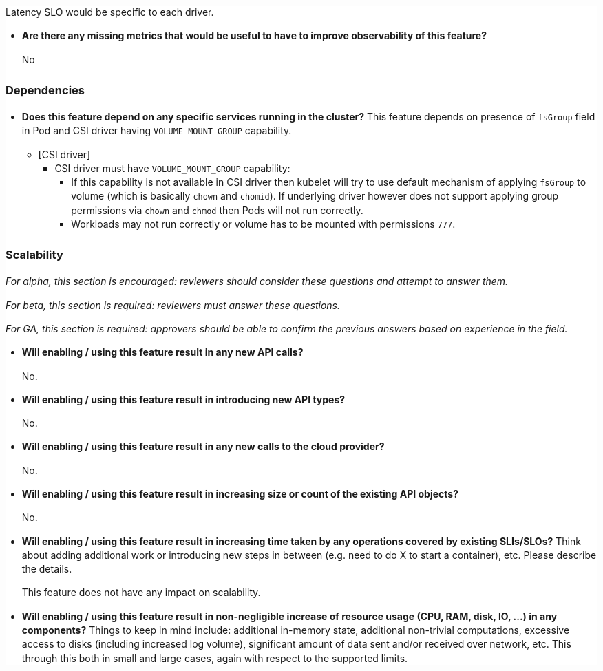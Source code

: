   Latency SLO would be specific to each driver.

* **Are there any missing metrics that would be useful to have to improve observability
of this feature?**

  No

### Dependencies

* **Does this feature depend on any specific services running in the cluster?**
  This feature depends on presence of `fsGroup` field in Pod and CSI driver having `VOLUME_MOUNT_GROUP`
  capability.

  - [CSI driver]
    - CSI driver must have `VOLUME_MOUNT_GROUP` capability:
      - If this capability is not available in CSI driver then kubelet will try to use default mechanism of applying `fsGroup` to volume (which is basically `chown` and `chomid`). If underlying driver however does not support applying group permissions via `chown` and `chmod` then Pods will not run correctly.
      - Workloads may not run correctly or volume has to be mounted with permissions `777`.


### Scalability

_For alpha, this section is encouraged: reviewers should consider these questions
and attempt to answer them._

_For beta, this section is required: reviewers must answer these questions._

_For GA, this section is required: approvers should be able to confirm the
previous answers based on experience in the field._

* **Will enabling / using this feature result in any new API calls?**
    
  No.

* **Will enabling / using this feature result in introducing new API types?**
  
  No.

* **Will enabling / using this feature result in any new calls to the cloud
provider?**

  No.

* **Will enabling / using this feature result in increasing size or count of
the existing API objects?**
  
  No.

* **Will enabling / using this feature result in increasing time taken by any
operations covered by [existing SLIs/SLOs]?**
  Think about adding additional work or introducing new steps in between
  (e.g. need to do X to start a container), etc. Please describe the details.

  This feature does not have any impact on scalability.

* **Will enabling / using this feature result in non-negligible increase of
resource usage (CPU, RAM, disk, IO, ...) in any components?**
  Things to keep in mind include: additional in-memory state, additional
  non-trivial computations, excessive access to disks (including increased log
  volume), significant amount of data sent and/or received over network, etc.
  This through this both in small and large cases, again with respect to the
  [supported limits].
  

[supported limits]: https://git.k8s.io/community//sig-scalability/configs-and-limits/thresholds.md
[existing SLIs/SLOs]: https://git.k8s.io/community/sig-scalability/slos/slos.md#kubernetes-slisslos